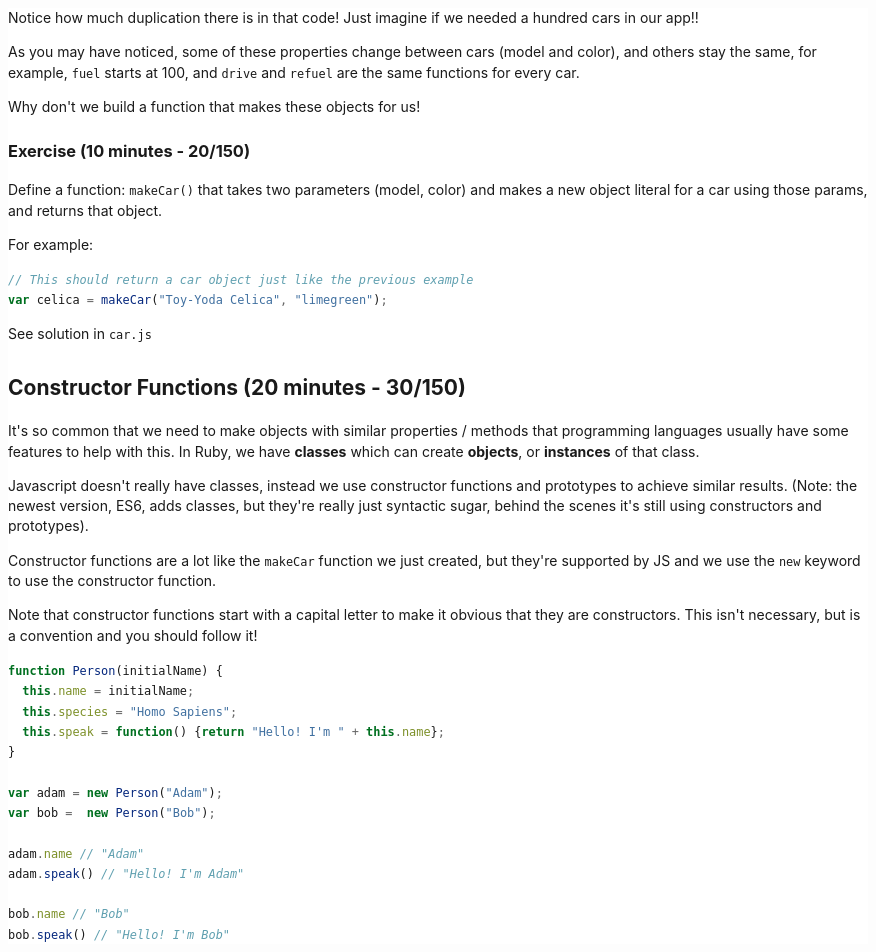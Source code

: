 Notice how much duplication there is in that code! Just imagine if we needed a
hundred cars in our app!!

As you may have noticed, some of these properties change between cars (model
and color), and others stay the same, for example, `fuel` starts at 100, and
`drive` and `refuel` are the same functions for every car.

Why don't we build a function that makes these objects for us!

### Exercise (10 minutes - 20/150)

Define a function: `makeCar()` that takes two parameters (model, color) and
makes a new object literal for a car using those params, and returns that object.

For example:
```js
// This should return a car object just like the previous example
var celica = makeCar("Toy-Yoda Celica", "limegreen");
```

See solution in `car.js`

## Constructor Functions (20 minutes - 30/150)

It's so common that we need to make objects with similar properties / methods
that programming languages usually have some features to help with this. In
Ruby, we have **classes** which can create **objects**, or **instances** of
that class.

Javascript doesn't really have classes, instead we use constructor functions and
prototypes to achieve similar results. (Note: the newest version, ES6, adds
classes, but they're really just syntactic sugar, behind the scenes it's still
using constructors and prototypes).

Constructor functions are a lot like the `makeCar` function we just created, but
they're supported by JS and we use the `new` keyword to use the constructor
function.

Note that constructor functions start with a capital letter to make it obvious
that they are constructors. This isn't necessary, but is a convention and you
should follow it!

```js
function Person(initialName) {
  this.name = initialName;
  this.species = "Homo Sapiens";
  this.speak = function() {return "Hello! I'm " + this.name};
}

var adam = new Person("Adam");
var bob =  new Person("Bob");

adam.name // "Adam"
adam.speak() // "Hello! I'm Adam"

bob.name // "Bob"
bob.speak() // "Hello! I'm Bob"
```
